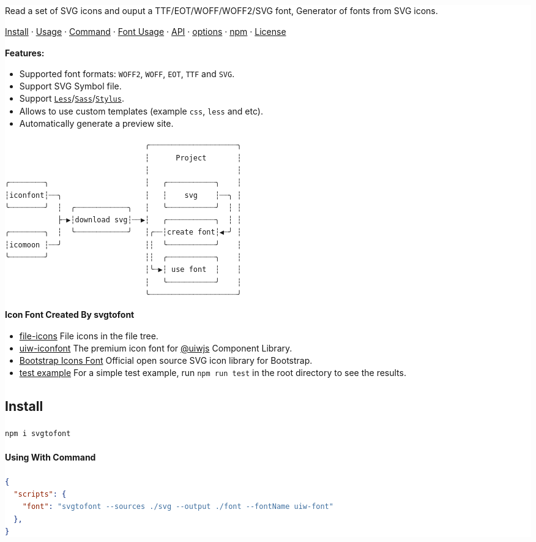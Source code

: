 Read a set of SVG icons and ouput a TTF/EOT/WOFF/WOFF2/SVG font, Generator of fonts from SVG icons.

[Install](#install) · [Usage](#using-with-nodejs) · [Command](#using-with-command) · [Font Usage](#font-usage) · [API](#api) · [options](#options) · [npm](http://npm.im/svgtofont) · [License](#license)

**Features:**  

- Supported font formats: `WOFF2`, `WOFF`, `EOT`, `TTF` and `SVG`.
- Support SVG Symbol file.
- Support [`Less`](https://github.com/less/less.js)/[`Sass`](https://github.com/sass/sass)/[`Stylus`](https://github.com/stylus/stylus).
- Allows to use custom templates (example `css`, `less` and etc).
- Automatically generate a preview site.

```bash
                                ╭┈┈┈┈┈┈┈┈┈┈┈┈┈┈┈┈┈┈┈┈╮
                                ┆      Project       ┆
                                ┆                    ┆
╭┈┈┈┈┈┈┈┈╮                      ┆   ╭┈┈┈┈┈┈┈┈┈┈┈╮    ┆
┆iconfont┆┈┈╮                   ┆   ┆    svg    ┆┈┈╮ ┆
╰┈┈┈┈┈┈┈┈╯  ┆  ╭┈┈┈┈┈┈┈┈┈┈┈┈╮   ┆   ╰┈┈┈┈┈┈┈┈┈┈┈╯  ┆ ┆
            ├┈▶┆download svg┆┈┈▶┆   ╭┈┈┈┈┈┈┈┈┈┈┈╮  ┆ ┆
╭┈┈┈┈┈┈┈┈╮  ┆  ╰┈┈┈┈┈┈┈┈┈┈┈┈╯   ┆╭┈┈┆create font┆◀┈╯ ┆
┆icomoon ┆┈┈╯                   ┆┆  ╰┈┈┈┈┈┈┈┈┈┈┈╯    ┆
╰┈┈┈┈┈┈┈┈╯                      ┆┆  ╭┈┈┈┈┈┈┈┈┈┈┈╮    ┆
                                ┆╰┈▶┆ use font  ┆    ┆
                                ┆   ╰┈┈┈┈┈┈┈┈┈┈┈╯    ┆
                                ╰┈┈┈┈┈┈┈┈┈┈┈┈┈┈┈┈┈┈┈┈╯
```

**Icon Font Created By svgtofont**

- [file-icons](https://uiwjs.github.io/file-icons/) File icons in the file tree.
- [uiw-iconfont](https://github.com/uiwjs/icons) The premium icon font for [@uiwjs](https://github.com/uiwjs) Component Library.
- [Bootstrap Icons Font](https://github.com/uiwjs/bootstrap-icons) Official open source SVG icon library for Bootstrap.
- [test example](./test) For a simple test example, run `npm run test` in the root directory to see the results.

## Install

```bash
npm i svgtofont
```

#### Using With Command

```json
{
  "scripts": {
    "font": "svgtofont --sources ./svg --output ./font --fontName uiw-font"
  },
}
```
